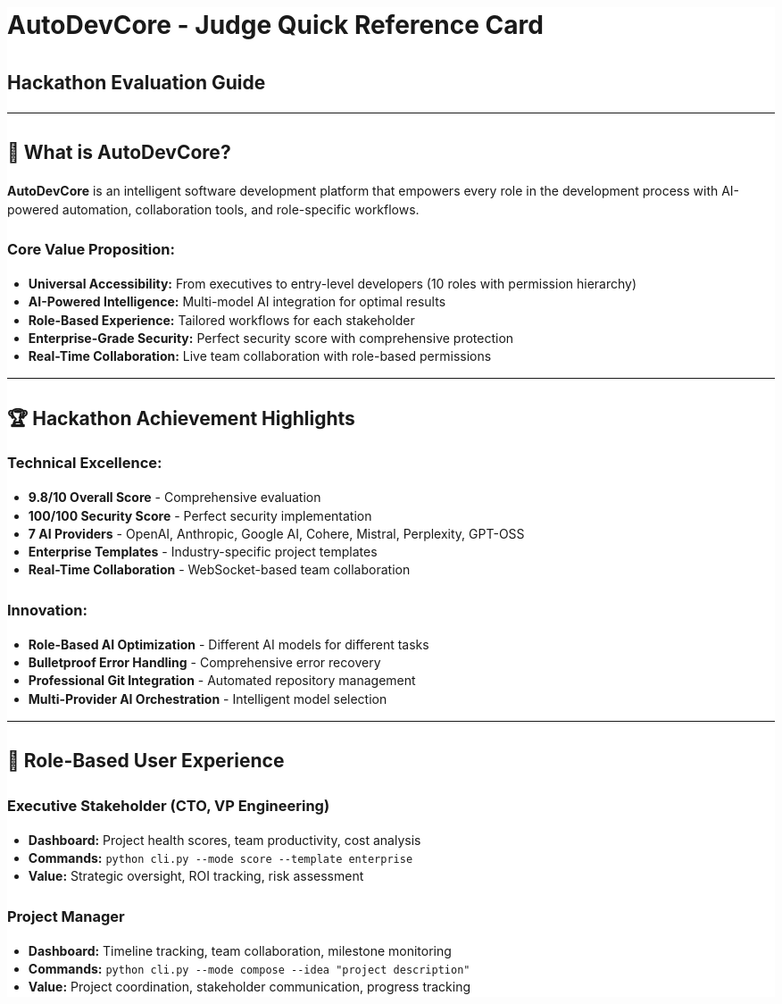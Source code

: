 # AutoDevCore - Judge Quick Reference Card
## Hackathon Evaluation Guide

---

## 🎯 **What is AutoDevCore?**

**AutoDevCore** is an intelligent software development platform that empowers every role in the development process with AI-powered automation, collaboration tools, and role-specific workflows.

### **Core Value Proposition:**
- **Universal Accessibility:** From executives to entry-level developers (10 roles with permission hierarchy)
- **AI-Powered Intelligence:** Multi-model AI integration for optimal results
- **Role-Based Experience:** Tailored workflows for each stakeholder
- **Enterprise-Grade Security:** Perfect security score with comprehensive protection
- **Real-Time Collaboration:** Live team collaboration with role-based permissions

---

## 🏆 **Hackathon Achievement Highlights**

### **Technical Excellence:**
- **9.8/10 Overall Score** - Comprehensive evaluation
- **100/100 Security Score** - Perfect security implementation
- **7 AI Providers** - OpenAI, Anthropic, Google AI, Cohere, Mistral, Perplexity, GPT-OSS
- **Enterprise Templates** - Industry-specific project templates
- **Real-Time Collaboration** - WebSocket-based team collaboration

### **Innovation:**
- **Role-Based AI Optimization** - Different AI models for different tasks
- **Bulletproof Error Handling** - Comprehensive error recovery
- **Professional Git Integration** - Automated repository management
- **Multi-Provider AI Orchestration** - Intelligent model selection

---

## 👥 **Role-Based User Experience**

### **Executive Stakeholder (CTO, VP Engineering)**
- **Dashboard:** Project health scores, team productivity, cost analysis
- **Commands:** `python cli.py --mode score --template enterprise`
- **Value:** Strategic oversight, ROI tracking, risk assessment

### **Project Manager**
- **Dashboard:** Timeline tracking, team collaboration, milestone monitoring
- **Commands:** `python cli.py --mode compose --idea "project description"`
- **Value:** Project coordination, stakeholder communication, progress tracking
